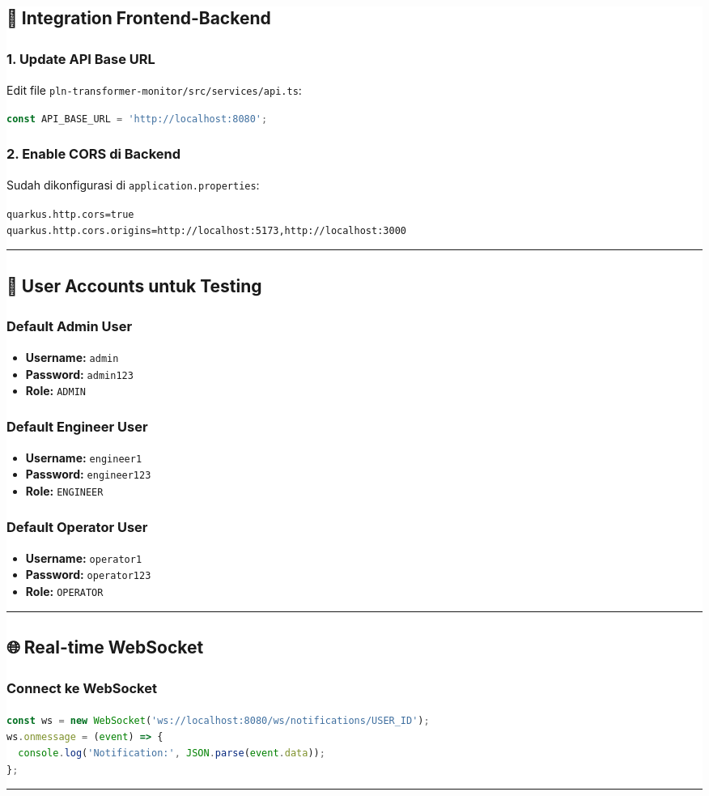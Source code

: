 
## 🔗 Integration Frontend-Backend

### 1. Update API Base URL

Edit file `pln-transformer-monitor/src/services/api.ts`:

```ts
const API_BASE_URL = 'http://localhost:8080';
```

### 2. Enable CORS di Backend

Sudah dikonfigurasi di `application.properties`:

```properties
quarkus.http.cors=true
quarkus.http.cors.origins=http://localhost:5173,http://localhost:3000
```

---

## 👥 User Accounts untuk Testing

### Default Admin User
- **Username:** `admin`  
- **Password:** `admin123`  
- **Role:** `ADMIN`

### Default Engineer User
- **Username:** `engineer1`  
- **Password:** `engineer123`  
- **Role:** `ENGINEER`

### Default Operator User
- **Username:** `operator1`  
- **Password:** `operator123`  
- **Role:** `OPERATOR`

---

## 🌐 Real-time WebSocket

### Connect ke WebSocket

```js
const ws = new WebSocket('ws://localhost:8080/ws/notifications/USER_ID');
ws.onmessage = (event) => {
  console.log('Notification:', JSON.parse(event.data));
};
```

---